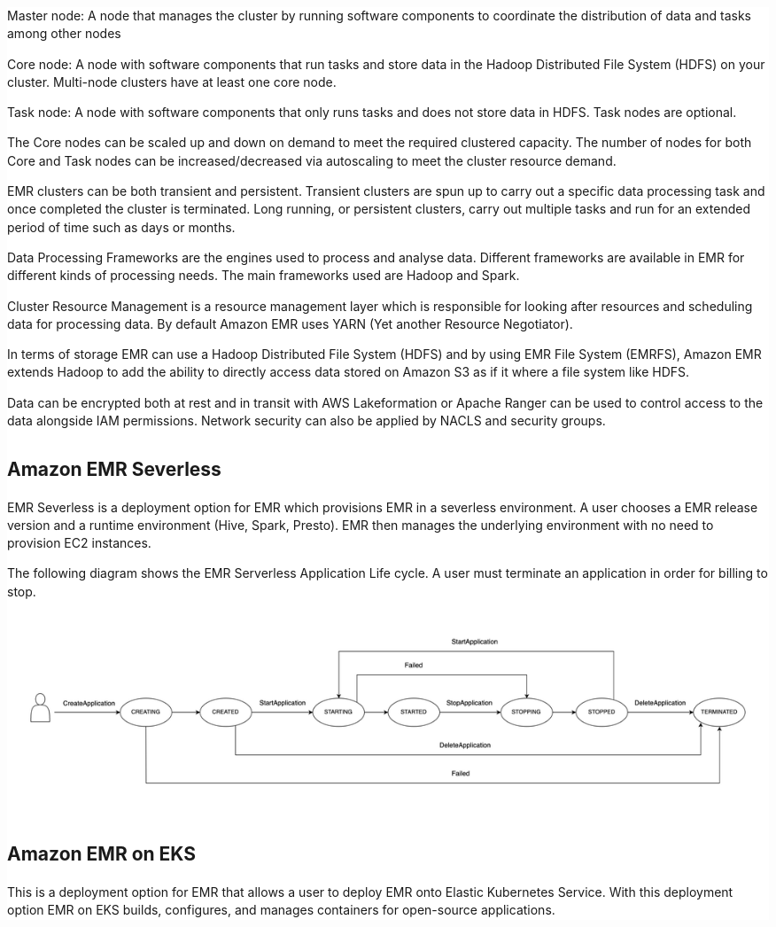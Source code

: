 Master node: A node that manages the cluster by running software components to coordinate the distribution of data and tasks among other nodes

Core node: A node with software components that run tasks and store data in the Hadoop Distributed File System (HDFS) on your cluster. Multi-node clusters have at least one core node.

Task node: A node with software components that only runs tasks and does not store data in HDFS. Task nodes are optional.

The Core nodes can be scaled up and down on demand to meet the required clustered capacity. The number of nodes for both Core and Task nodes can be increased/decreased via autoscaling to meet the cluster resource demand. 

EMR clusters can be both transient and persistent. Transient clusters are spun up to carry out a specific data processing task and once completed the cluster is terminated. Long running, or persistent clusters, carry out multiple tasks and run for an extended period of time such as days or months. 

Data Processing Frameworks are the engines used to process and analyse data. Different frameworks are available in EMR for different kinds of processing needs. The main frameworks used are Hadoop and Spark. 

Cluster Resource Management is a resource management layer which is responsible for looking after resources and scheduling data for processing data. By default Amazon EMR uses YARN (Yet another Resource Negotiator). 

In terms of storage EMR can use a Hadoop Distributed File System (HDFS) and by using EMR File System (EMRFS), Amazon EMR extends Hadoop to add the ability to directly access data stored on Amazon S3 as if it where a file system like HDFS. 

Data can be encrypted both at rest and in transit with AWS Lakeformation or Apache Ranger can be used to control access to the data alongside IAM permissions. Network security can also be applied by NACLS and security groups. 

## Amazon EMR Severless
EMR Severless is a deployment option for EMR which provisions EMR in a severless environment. A user chooses a EMR release version and a runtime environment (Hive, Spark, Presto). EMR then manages the underlying environment with no need to provision EC2 instances. 

The following diagram shows the EMR Serverless Application Life cycle. A user must terminate an application in order for billing to stop. 

![Alt text](images/emr-serverless-application-states.png)

## Amazon EMR on EKS
This is a deployment option for EMR that allows a user to deploy EMR onto Elastic Kubernetes Service. With this deployment option EMR on EKS builds, configures, and manages containers for open-source applications.
